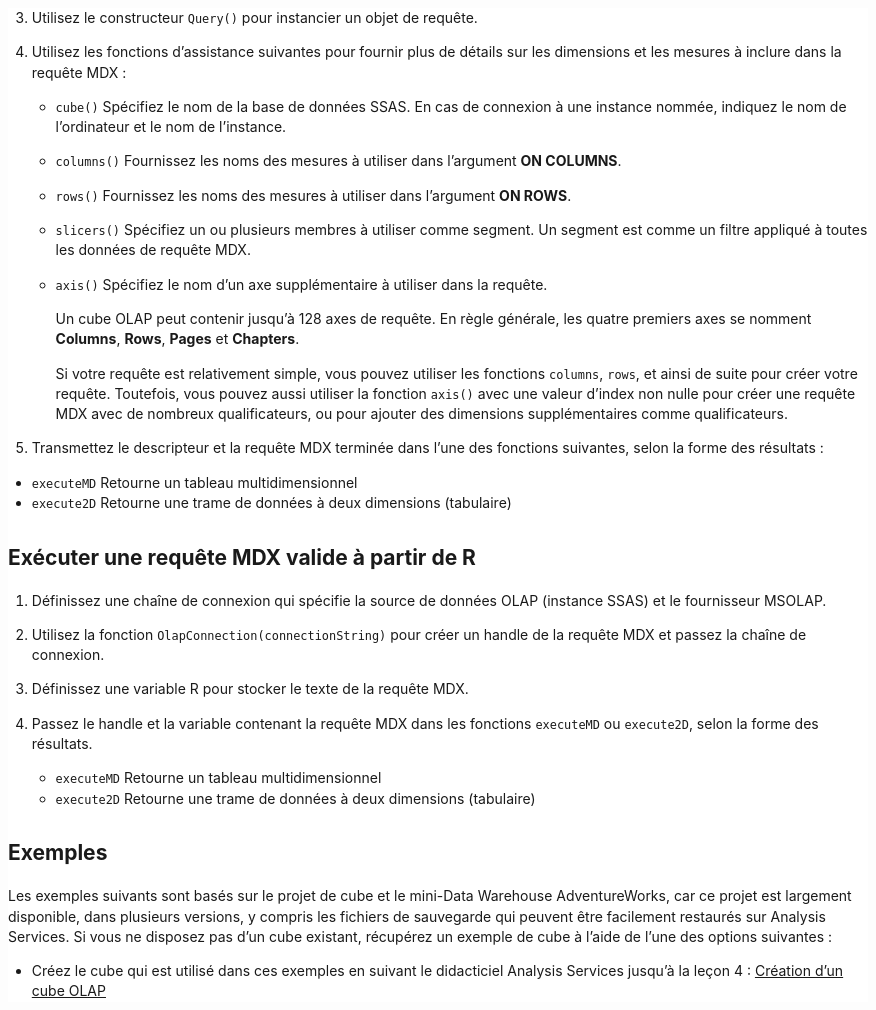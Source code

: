 3. Utilisez le constructeur `Query()` pour instancier un objet de requête.

4. Utilisez les fonctions d’assistance suivantes pour fournir plus de détails sur les dimensions et les mesures à inclure dans la requête MDX :

     + `cube()` Spécifiez le nom de la base de données SSAS. En cas de connexion à une instance nommée, indiquez le nom de l’ordinateur et le nom de l’instance. 
     + `columns()` Fournissez les noms des mesures à utiliser dans l’argument **ON COLUMNS**.
     + `rows()` Fournissez les noms des mesures à utiliser dans l’argument **ON ROWS**.
     + `slicers()` Spécifiez un ou plusieurs membres à utiliser comme segment. Un segment est comme un filtre appliqué à toutes les données de requête MDX.
     
     + `axis()` Spécifiez le nom d’un axe supplémentaire à utiliser dans la requête. 
     
         Un cube OLAP peut contenir jusqu’à 128 axes de requête. En règle générale, les quatre premiers axes se nomment **Columns**, **Rows**, **Pages** et **Chapters**. 
         
         Si votre requête est relativement simple, vous pouvez utiliser les fonctions `columns`, `rows`, et ainsi de suite pour créer votre requête. Toutefois, vous pouvez aussi utiliser la fonction `axis()` avec une valeur d’index non nulle pour créer une requête MDX avec de nombreux qualificateurs, ou pour ajouter des dimensions supplémentaires comme qualificateurs.

5. Transmettez le descripteur et la requête MDX terminée dans l’une des fonctions suivantes, selon la forme des résultats : 

  + `executeMD` Retourne un tableau multidimensionnel
  + `execute2D` Retourne une trame de données à deux dimensions (tabulaire)

## <a name="execute-a-valid-mdx-query-from-r"></a><a name="executeMDX"></a> Exécuter une requête MDX valide à partir de R

1. Définissez une chaîne de connexion qui spécifie la source de données OLAP (instance SSAS) et le fournisseur MSOLAP.

2. Utilisez la fonction `OlapConnection(connectionString)` pour créer un handle de la requête MDX et passez la chaîne de connexion.

3. Définissez une variable R pour stocker le texte de la requête MDX.

4. Passez le handle et la variable contenant la requête MDX dans les fonctions `executeMD` ou `execute2D`, selon la forme des résultats.

    + `executeMD` Retourne un tableau multidimensionnel
    + `execute2D` Retourne une trame de données à deux dimensions (tabulaire)

## <a name="examples"></a>Exemples

Les exemples suivants sont basés sur le projet de cube et le mini-Data Warehouse AdventureWorks, car ce projet est largement disponible, dans plusieurs versions, y compris les fichiers de sauvegarde qui peuvent être facilement restaurés sur Analysis Services. Si vous ne disposez pas d’un cube existant, récupérez un exemple de cube à l’aide de l’une des options suivantes :

+ Créez le cube qui est utilisé dans ces exemples en suivant le didacticiel Analysis Services jusqu’à la leçon 4 : [Création d’un cube OLAP](/analysis-services/multidimensional-tutorial/multidimensional-modeling-adventure-works-tutorial)
